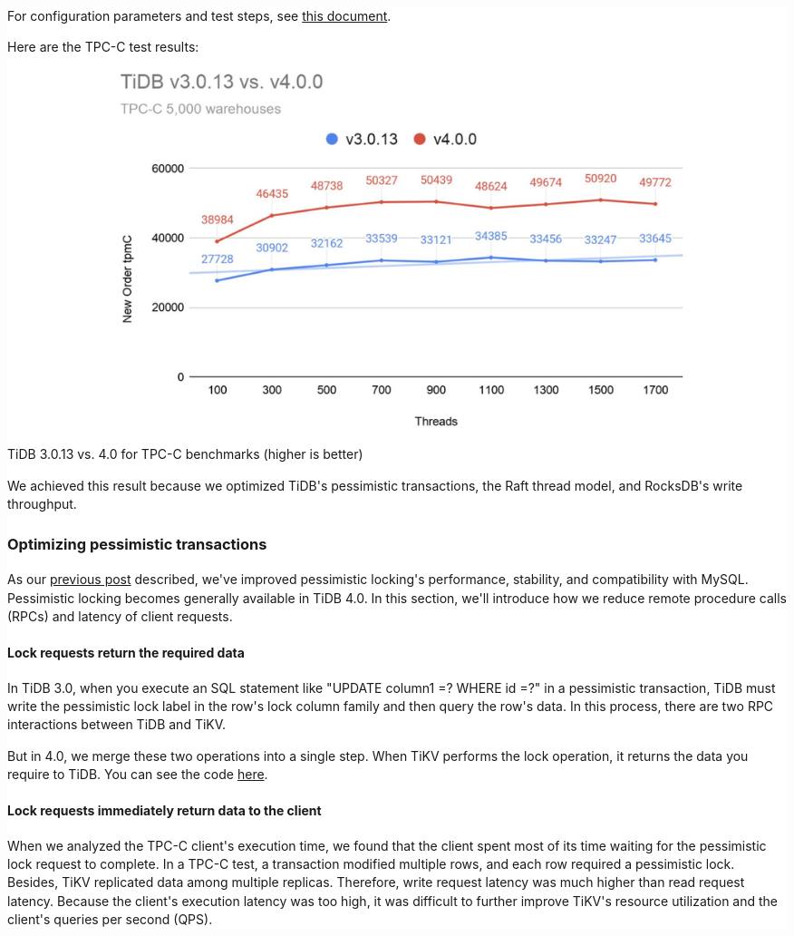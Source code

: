 For configuration parameters and test steps, see [this document](https://pingcap.com/docs/stable/benchmark/v4.0-performance-benchmarking-with-tpcc/).

Here are the TPC-C test results: 

![TiDB 3.0.13 vs. 4.0 for TPC-C](media/tidb-3.0.13-vs-4.0-tpc-c.jpg)
<div class="caption-center"> TiDB 3.0.13 vs. 4.0 for TPC-C benchmarks (higher is better) </div>

We achieved this result because we optimized TiDB's pessimistic transactions, the Raft thread model, and RocksDB's write throughput.

### Optimizing pessimistic transactions

As our [previous post](https://pingcap.com/blog/pessimistic-locking-better-mysql-compatibility-fewer-rollbacks-under-high-load/) described, we've improved pessimistic locking's performance, stability, and compatibility with MySQL. Pessimistic locking becomes generally available in TiDB 4.0. In this section, we'll introduce how we reduce remote procedure calls (RPCs) and latency of client requests. 

#### Lock requests return the required data

In TiDB 3.0, when you execute an SQL statement like "UPDATE column1 =? WHERE id =?" in a pessimistic transaction, TiDB must write the pessimistic lock label in the row's lock column family and then query the row's data. In this process, there are two RPC interactions between TiDB and TiKV. 

But in 4.0, we merge these two operations into a single step. When TiKV performs the lock operation, it returns the data you require to TiDB. You can see the code [here](https://github.com/tikv/tikv/pull/6696).

#### Lock requests immediately return data to the client

When we analyzed the TPC-C client's execution time, we found that the client spent most of its time waiting for the pessimistic lock request to complete. In a TPC-C test, a transaction modified multiple rows, and each row required a pessimistic lock. Besides, TiKV replicated data among multiple replicas. Therefore, write request latency was much higher than read request latency. Because the client's execution latency was too high, it was difficult to further improve TiKV's resource utilization and the client's queries per second (QPS).

